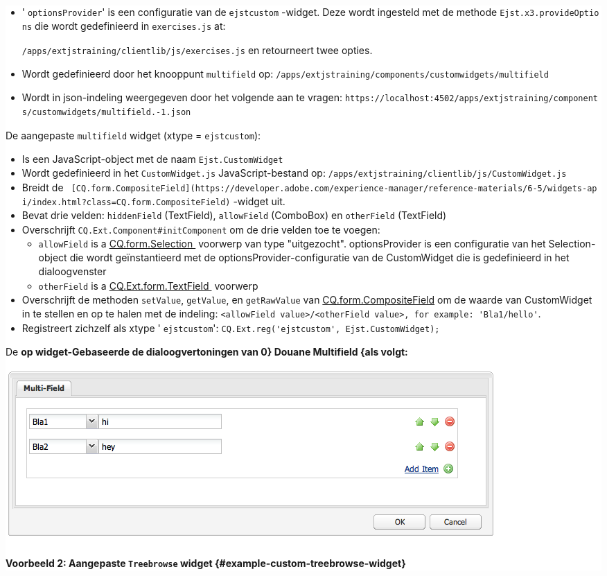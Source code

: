    * &#39; `optionsProvider`&#39; is een configuratie van de `ejstcustom` -widget. Deze wordt ingesteld met de methode `Ejst.x3.provideOptions` die wordt gedefinieerd in `exercises.js` at:

     `/apps/extjstraining/clientlib/js/exercises.js`
en retourneert twee opties.
* Wordt gedefinieerd door het knooppunt `multifield` op:
  `/apps/extjstraining/components/customwidgets/multifield`
* Wordt in json-indeling weergegeven door het volgende aan te vragen:
  `https://localhost:4502/apps/extjstraining/components/customwidgets/multifield.-1.json`

De aangepaste `multifield` widget (xtype = `ejstcustom`):

* Is een JavaScript-object met de naam `Ejst.CustomWidget`
* Wordt gedefinieerd in het `CustomWidget.js` JavaScript-bestand op:
  `/apps/extjstraining/clientlib/js/CustomWidget.js`
* Breidt de ` [CQ.form.CompositeField](https://developer.adobe.com/experience-manager/reference-materials/6-5/widgets-api/index.html?class=CQ.form.CompositeField)` -widget uit.
* Bevat drie velden: `hiddenField` (TextField), `allowField` (ComboBox) en `otherField` (TextField)
* Overschrijft `CQ.Ext.Component#initComponent` om de drie velden toe te voegen:
   * `allowField` is a [&#x200B; CQ.form.Selection &#x200B;](https://developer.adobe.com/experience-manager/reference-materials/6-5/widgets-api/index.html?class=CQ.form.Selection) voorwerp van type &quot;uitgezocht&quot;. optionsProvider is een configuratie van het Selection-object die wordt geïnstantieerd met de optionsProvider-configuratie van de CustomWidget die is gedefinieerd in het dialoogvenster
   * `otherField` is a [&#x200B; CQ.Ext.form.TextField &#x200B;](https://developer.adobe.com/experience-manager/reference-materials/6-5/widgets-api/index.html?class=CQ.Ext.form.TextField) voorwerp
* Overschrijft de methoden `setValue`, `getValue`, en `getRawValue` van [CQ.form.CompositeField](https://developer.adobe.com/experience-manager/reference-materials/6-5/widgets-api/index.html?class=CQ.form.CompositeField) om de waarde van CustomWidget in te stellen en op te halen met de indeling:
  `<allowField value>/<otherField value>, for example: 'Bla1/hello'`.
* Registreert zichzelf als xtype &#39; `ejstcustom`&#39;:
  `CQ.Ext.reg('ejstcustom', Ejst.CustomWidget);`

De **op widget-Gebaseerde de dialoogvertoningen van 0&rbrace; Douane Multifield &lbrace;als volgt:**

![&#x200B; screen_shot_2012-02-01at115840am &#x200B;](assets/screen_shot_2012-02-01at115840am.png)

#### Voorbeeld 2: Aangepaste `Treebrowse` widget {#example-custom-treebrowse-widget}
